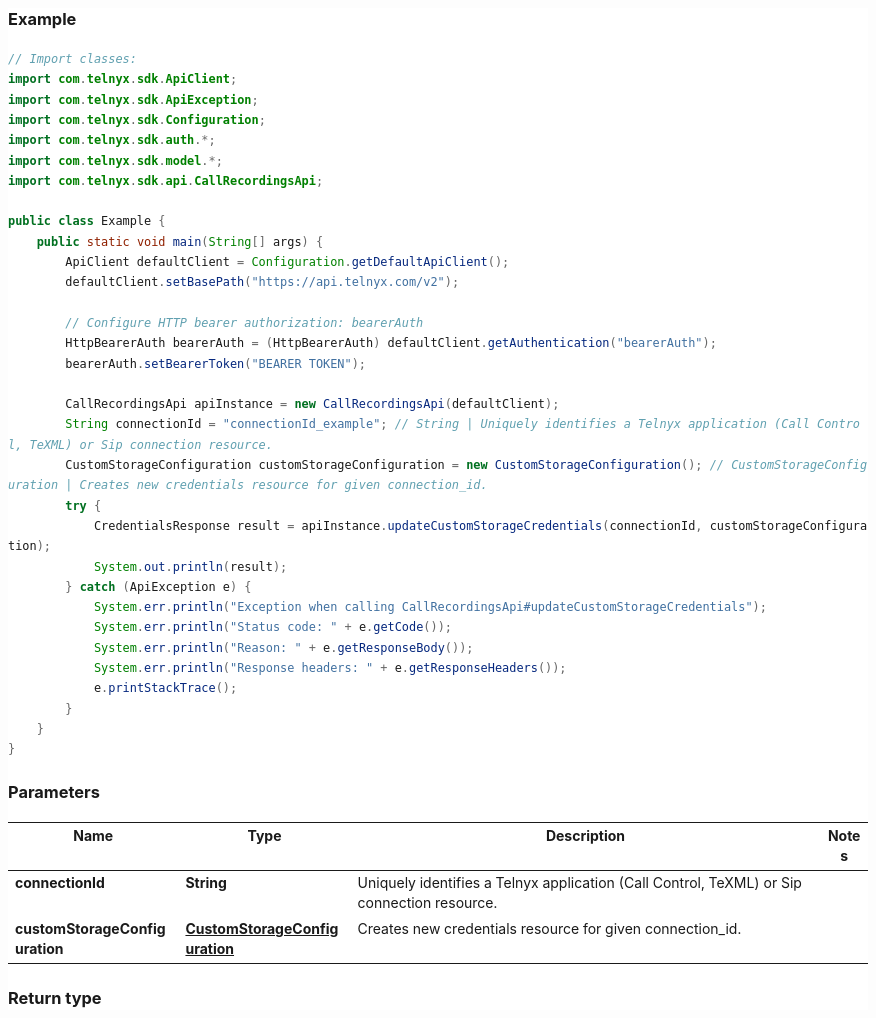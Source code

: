 ### Example

```java
// Import classes:
import com.telnyx.sdk.ApiClient;
import com.telnyx.sdk.ApiException;
import com.telnyx.sdk.Configuration;
import com.telnyx.sdk.auth.*;
import com.telnyx.sdk.model.*;
import com.telnyx.sdk.api.CallRecordingsApi;

public class Example {
    public static void main(String[] args) {
        ApiClient defaultClient = Configuration.getDefaultApiClient();
        defaultClient.setBasePath("https://api.telnyx.com/v2");
        
        // Configure HTTP bearer authorization: bearerAuth
        HttpBearerAuth bearerAuth = (HttpBearerAuth) defaultClient.getAuthentication("bearerAuth");
        bearerAuth.setBearerToken("BEARER TOKEN");

        CallRecordingsApi apiInstance = new CallRecordingsApi(defaultClient);
        String connectionId = "connectionId_example"; // String | Uniquely identifies a Telnyx application (Call Control, TeXML) or Sip connection resource.
        CustomStorageConfiguration customStorageConfiguration = new CustomStorageConfiguration(); // CustomStorageConfiguration | Creates new credentials resource for given connection_id.
        try {
            CredentialsResponse result = apiInstance.updateCustomStorageCredentials(connectionId, customStorageConfiguration);
            System.out.println(result);
        } catch (ApiException e) {
            System.err.println("Exception when calling CallRecordingsApi#updateCustomStorageCredentials");
            System.err.println("Status code: " + e.getCode());
            System.err.println("Reason: " + e.getResponseBody());
            System.err.println("Response headers: " + e.getResponseHeaders());
            e.printStackTrace();
        }
    }
}
```

### Parameters


Name | Type | Description  | Notes
------------- | ------------- | ------------- | -------------
 **connectionId** | **String**| Uniquely identifies a Telnyx application (Call Control, TeXML) or Sip connection resource. |
 **customStorageConfiguration** | [**CustomStorageConfiguration**](CustomStorageConfiguration.md)| Creates new credentials resource for given connection_id. |

### Return type
